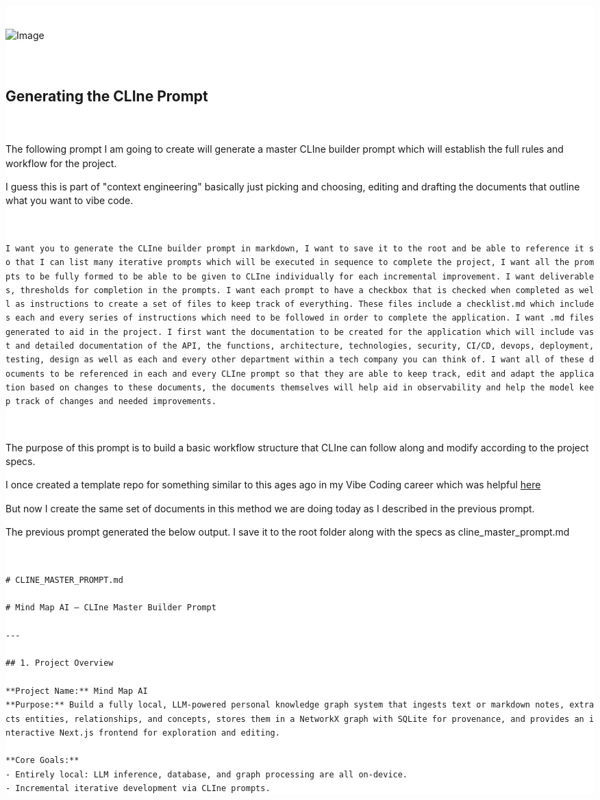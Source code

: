 
<br>

![Image](/images/1019010.png)

<br>

## Generating the CLIne Prompt


<br>

The following prompt I am going to create will generate a master CLIne builder prompt which will establish the full rules and workflow for the project.

I guess this is part of "context engineering" basically just picking and choosing, editing and drafting the documents that outline what you want to vibe code.

<br>

```
I want you to generate the CLIne builder prompt in markdown, I want to save it to the root and be able to reference it so that I can list many iterative prompts which will be executed in sequence to complete the project, I want all the prompts to be fully formed to be able to be given to CLIne individually for each incremental improvement. I want deliverables, thresholds for completion in the prompts. I want each prompt to have a checkbox that is checked when completed as well as instructions to create a set of files to keep track of everything. These files include a checklist.md which includes each and every series of instructions which need to be followed in order to complete the application. I want .md files generated to aid in the project. I first want the documentation to be created for the application which will include vast and detailed documentation of the API, the functions, architecture, technologies, security, CI/CD, devops, deployment, testing, design as well as each and every other department within a tech company you can think of. I want all of these documents to be referenced in each and every CLIne prompt so that they are able to keep track, edit and adapt the application based on changes to these documents, the documents themselves will help aid in observability and help the model keep track of changes and needed improvements.
```

<br>

The purpose of this prompt is to build a basic workflow structure that CLIne can follow along and modify according to the project specs.

I once created a template repo for something similar to this ages ago in my Vibe Coding career which was helpful [here](https://github.com/kliewerdaniel/workflow.git)

But now I create the same set of documents in this method we are doing today as I described in the previous prompt.

The previous prompt generated the below output. I save it to the root folder along with the specs as cline_master_prompt.md

<br>

```
# CLINE_MASTER_PROMPT.md

# Mind Map AI — CLIne Master Builder Prompt

---

## 1. Project Overview

**Project Name:** Mind Map AI  
**Purpose:** Build a fully local, LLM-powered personal knowledge graph system that ingests text or markdown notes, extracts entities, relationships, and concepts, stores them in a NetworkX graph with SQLite for provenance, and provides an interactive Next.js frontend for exploration and editing.  

**Core Goals:**
- Entirely local: LLM inference, database, and graph processing are all on-device.
- Incremental iterative development via CLIne prompts.
```